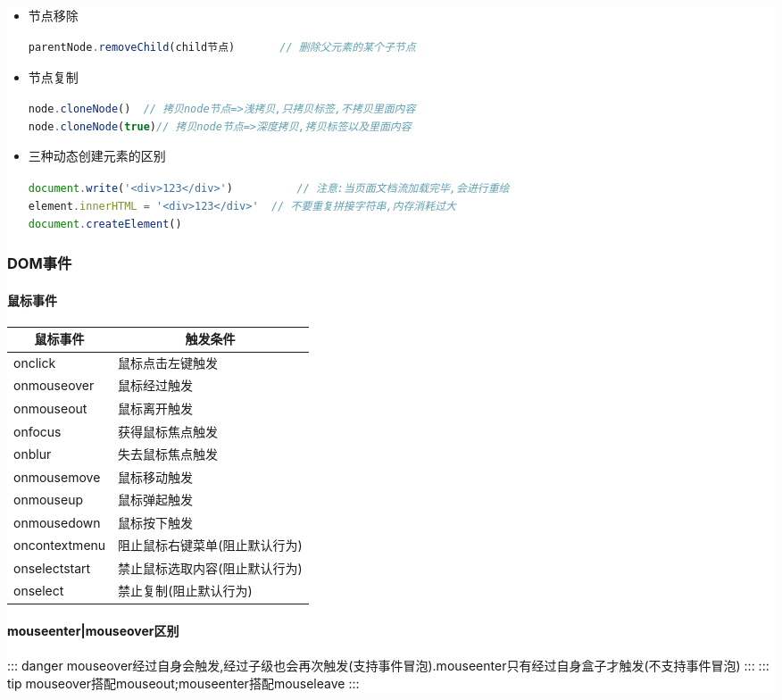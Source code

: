 - 节点移除

  ```js
  parentNode.removeChild(child节点)		// 删除父元素的某个子节点
  ```

- 节点复制

  ```js
  node.cloneNode()	// 拷贝node节点=>浅拷贝,只拷贝标签,不拷贝里面内容
  node.cloneNode(true)// 拷贝node节点=>深度拷贝,拷贝标签以及里面内容
  ```

- 三种动态创建元素的区别

  ```js
  document.write('<div>123</div>')  		// 注意:当页面文档流加载完毕,会进行重绘
  element.innerHTML = '<div>123</div>'	// 不要重复拼接字符串,内存消耗过大
  document.createElement()				
  ```

  

### DOM事件

#### 鼠标事件

| 鼠标事件      | 触发条件                       |
| ------------- | ------------------------------ |
| onclick       | 鼠标点击左键触发               |
| onmouseover   | 鼠标经过触发                   |
| onmouseout    | 鼠标离开触发                   |
| onfocus       | 获得鼠标焦点触发               |
| onblur        | 失去鼠标焦点触发               |
| onmousemove   | 鼠标移动触发                   |
| onmouseup     | 鼠标弹起触发                   |
| onmousedown   | 鼠标按下触发                   |
| oncontextmenu | 阻止鼠标右键菜单(阻止默认行为) |
| onselectstart | 禁止鼠标选取内容(阻止默认行为) |
| onselect      | 禁止复制(阻止默认行为)         |

#### mouseenter|mouseover区别

::: danger
mouseover经过自身会触发,经过子级也会再次触发(支持事件冒泡).mouseenter只有经过自身盒子才触发(不支持事件冒泡)
:::
::: tip
mouseover搭配mouseout;mouseenter搭配mouseleave 
:::

